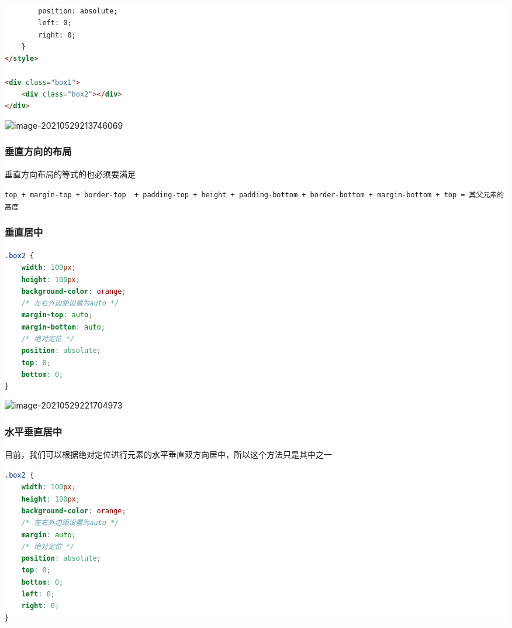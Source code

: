 ```html
        position: absolute;
        left: 0;
        right: 0;
    }
</style>

<div class="box1">
    <div class="box2"></div>
</div>
```

![image-20210529213746069](https://gitee.com/vectorx/ImageCloud/raw/master/html5/20210529213747.png)

### 垂直方向的布局

垂直方向布局的等式的也必须要满足

`top + margin-top + border-top  + padding-top + height + padding-bottom + border-bottom + margin-bottom + top = 其父元素的高度`

### 垂直居中

```css
.box2 {
    width: 100px;
    height: 100px;
    background-color: orange;
    /* 左右外边距设置为auto */
    margin-top: auto;
    margin-bottom: auto;
    /* 绝对定位 */
    position: absolute;
    top: 0;
    bottom: 0;
}
```

![image-20210529221704973](https://gitee.com/vectorx/ImageCloud/raw/master/html5/20210529221705.png)

### 水平垂直居中

目前，我们可以根据绝对定位进行元素的水平垂直双方向居中，所以这个方法只是其中之一

```css
.box2 {
    width: 100px;
    height: 100px;
    background-color: orange;
    /* 左右外边距设置为auto */
    margin: auto;
    /* 绝对定位 */
    position: absolute;
    top: 0;
    bottom: 0;
    left: 0;
    right: 0;
}
```
